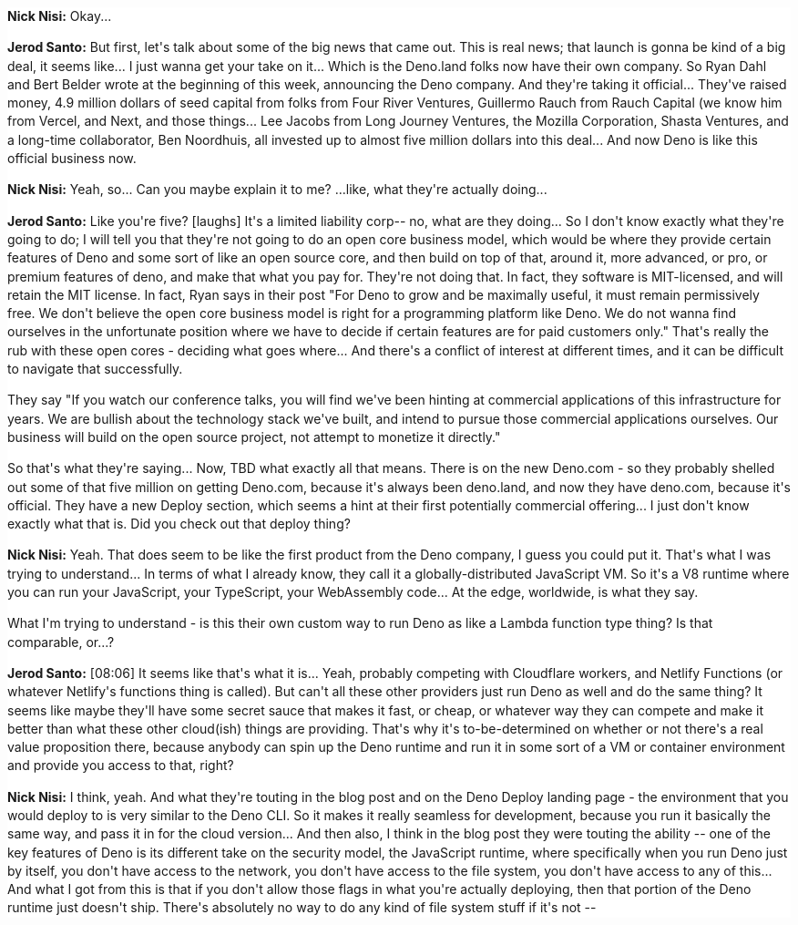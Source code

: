 **Nick Nisi:** Okay...

**Jerod Santo:** But first, let's talk about some of the big news that came out. This is real news; that launch is gonna be kind of a big deal, it seems like... I just wanna get your take on it... Which is the Deno.land folks now have their own company. So Ryan Dahl and Bert Belder wrote at the beginning of this week, announcing the Deno company. And they're taking it official... They've raised money, 4.9 million dollars of seed capital from folks from Four River Ventures, Guillermo Rauch from Rauch Capital (we know him from Vercel, and Next, and those things... Lee Jacobs from Long Journey Ventures, the Mozilla Corporation, Shasta Ventures, and a long-time collaborator, Ben Noordhuis, all invested up to almost five million dollars into this deal... And now Deno is like this official business now.

**Nick Nisi:** Yeah, so... Can you maybe explain it to me? ...like, what they're actually doing...

**Jerod Santo:** Like you're five? \[laughs\] It's a limited liability corp-- no, what are they doing... So I don't know exactly what they're going to do; I will tell you that they're not going to do an open core business model, which would be where they provide certain features of Deno and some sort of like an open source core, and then build on top of that, around it, more advanced, or pro, or premium features of deno, and make that what you pay for. They're not doing that. In fact, they software is MIT-licensed, and will retain the MIT license. In fact, Ryan says in their post "For Deno to grow and be maximally useful, it must remain permissively free. We don't believe the open core business model is right for a programming platform like Deno. We do not wanna find ourselves in the unfortunate position where we have to decide if certain features are for paid customers only." That's really the rub with these open cores - deciding what goes where... And there's a conflict of interest at different times, and it can be difficult to navigate that successfully.

They say "If you watch our conference talks, you will find we've been hinting at commercial applications of this infrastructure for years. We are bullish about the technology stack we've built, and intend to pursue those commercial applications ourselves. Our business will build on the open source project, not attempt to monetize it directly."

So that's what they're saying... Now, TBD what exactly all that means. There is on the new Deno.com - so they probably shelled out some of that five million on getting Deno.com, because it's always been deno.land, and now they have deno.com, because it's official. They have a new Deploy section, which seems a hint at their first potentially commercial offering... I just don't know exactly what that is. Did you check out that deploy thing?

**Nick Nisi:** Yeah. That does seem to be like the first product from the Deno company, I guess you could put it. That's what I was trying to understand... In terms of what I already know, they call it a globally-distributed JavaScript VM. So it's a V8 runtime where you can run your JavaScript, your TypeScript, your WebAssembly code... At the edge, worldwide, is what they say.

What I'm trying to understand - is this their own custom way to run Deno as like a Lambda function type thing? Is that comparable, or...?

**Jerod Santo:** \[08:06\] It seems like that's what it is... Yeah, probably competing with Cloudflare workers, and Netlify Functions (or whatever Netlify's functions thing is called). But can't all these other providers just run Deno as well and do the same thing? It seems like maybe they'll have some secret sauce that makes it fast, or cheap, or whatever way they can compete and make it better than what these other cloud(ish) things are providing. That's why it's to-be-determined on whether or not there's a real value proposition there, because anybody can spin up the Deno runtime and run it in some sort of a VM or container environment and provide you access to that, right?

**Nick Nisi:** I think, yeah. And what they're touting in the blog post and on the Deno Deploy landing page - the environment that you would deploy to is very similar to the Deno CLI. So it makes it really seamless for development, because you run it basically the same way, and pass it in for the cloud version... And then also, I think in the blog post they were touting the ability -- one of the key features of Deno is its different take on the security model, the JavaScript runtime, where specifically when you run Deno just by itself, you don't have access to the network, you don't have access to the file system, you don't have access to any of this... And what I got from this is that if you don't allow those flags in what you're actually deploying, then that portion of the Deno runtime just doesn't ship. There's absolutely no way to do any kind of file system stuff if it's not --
